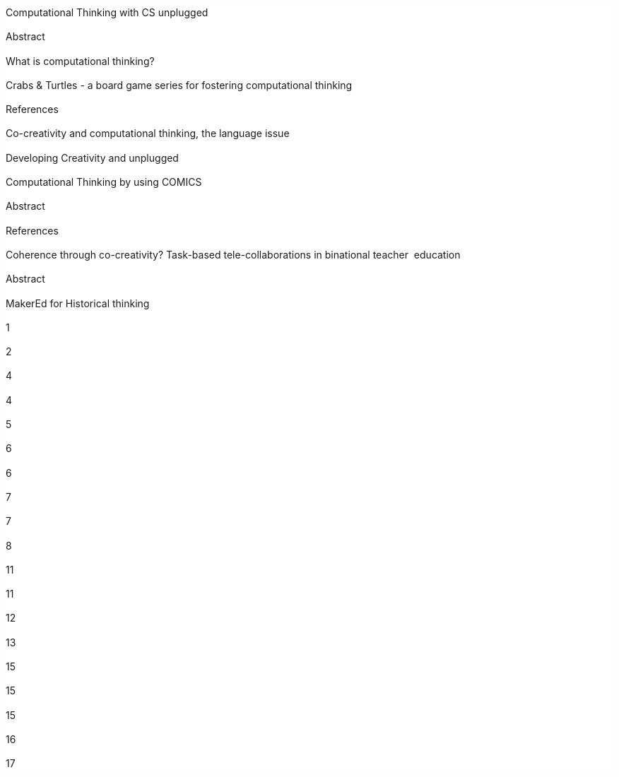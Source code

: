 Computational Thinking with CS unplugged

Abstract

What is computational thinking?

Crabs & Turtles - a board game series for fostering computational thinking

References

Co-creativity and computational thinking, the language issue

Developing Creativity and unplugged

Computational Thinking by using COMICS

Abstract

References

Coherence through co-creativity? Task-based tele-collaborations in binational teacher 
education

Abstract

MakerEd for Historical thinking

1 

2 

4 

4 

5 

6 

6 

7 

7 

8 

11 

11 

12 

13 

15 

15 

15 

16 

17 
